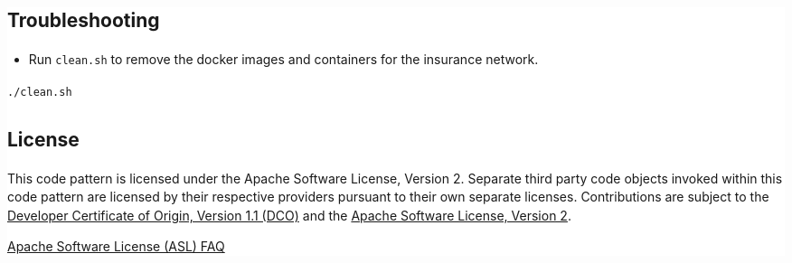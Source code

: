 ## Troubleshooting

* Run `clean.sh` to remove the docker images and containers for the insurance network.
```bash
./clean.sh
```
## License
This code pattern is licensed under the Apache Software License, Version 2.  Separate third party code objects invoked within this code pattern are licensed by their respective providers pursuant to their own separate licenses. Contributions are subject to the [Developer Certificate of Origin, Version 1.1 (DCO)](https://developercertificate.org/) and the [Apache Software License, Version 2](https://www.apache.org/licenses/LICENSE-2.0.txt).

[Apache Software License (ASL) FAQ](https://www.apache.org/foundation/license-faq.html#WhatDoesItMEAN)
